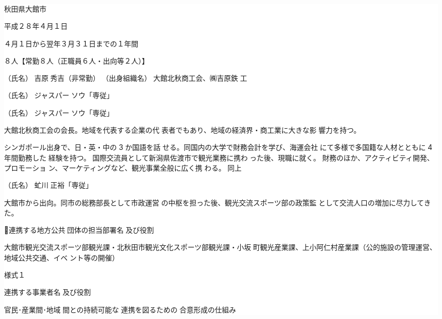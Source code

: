 秋田県大館市

平成２８年４月１日

４月１日から翌年３月３１日までの１年間

８人【常勤８人（正職員６人・出向等２人）】

（氏名）
吉原  秀吉（非常勤）
（出身組織名）
大館北秋商工会、㈱吉原鉄
工

（氏名）
ジャスパー  ソウ「専従」

（氏名）
ジャスパー  ソウ「専従」

大館北秋商工会の会長。地域を代表する企業の代
表者でもあり、地域の経済界・商工業に大きな影
響力を持つ。

シンガポール出身で、日・英・中の 3 か国語を話
せる。同国内の大学で財務会計を学び、海運会社
にて多様で多国籍な人材とともに 4 年間勤務した
経験を持つ。
国際交流員として新潟県佐渡市で観光業務に携わ
った後、現職に就く。
財務のほか、アクティビティ開発、プロモーショ
ン、マーケティングなど、観光事業全般に広く携
わる。
同上

（氏名）
虻川  正裕「専従」

大館市から出向。同市の総務部長として市政運営
の中枢を担った後、観光交流スポーツ部の政策監
として交流人口の増加に尽力してきた。

連携する地方公共
団体の担当部署名
及び役割

大館市観光交流スポーツ部観光課・北秋田市観光文化スポーツ部観光課・小坂
町観光産業課、上小阿仁村産業課（公的施設の管理運営、地域公共交通、イベ
ント等の開催）

様式１

連携する事業者名
及び役割

官民･産業間･地域
間との持続可能な
連携を図るための
合意形成の仕組み
